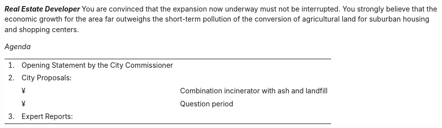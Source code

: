  </p>
 <p>
  <b>
   <i>
    <i>
     <b>
      Real Estate Developer
     </b>
    </i>
   </i>
  </b>
  You are convinced that the expansion now underway must not be interrupted. You strongly believe that the economic growth for the area far outweighs the short-term pollution of the conversion of agricultural land for suburban housing and shopping centers.
  <br/>
 </p>
 <p>
  <i>
   Agenda
  </i>
 </p>
<table border="0">
  <tr>
   <td>
    1.
   </td>
   <td>
    Opening Statement by the City Commissioner
   </td>
  </tr>
  <tr>
   <td>
    2.
   </td>
   <td>
    City Proposals:
   </td>
  </tr>
  <tr>
   <td>
   </td>
   <td>
    ¥
   </td>
   <td>
    Combination incinerator with ash and landfill
   </td>
  </tr>
  <tr>
   <td>
   </td>
   <td>
    ¥
   </td>
   <td>
    Question period
   </td>
  </tr>
  <tr>
   <td>
    3.
   </td>
   <td>
    Expert Reports: